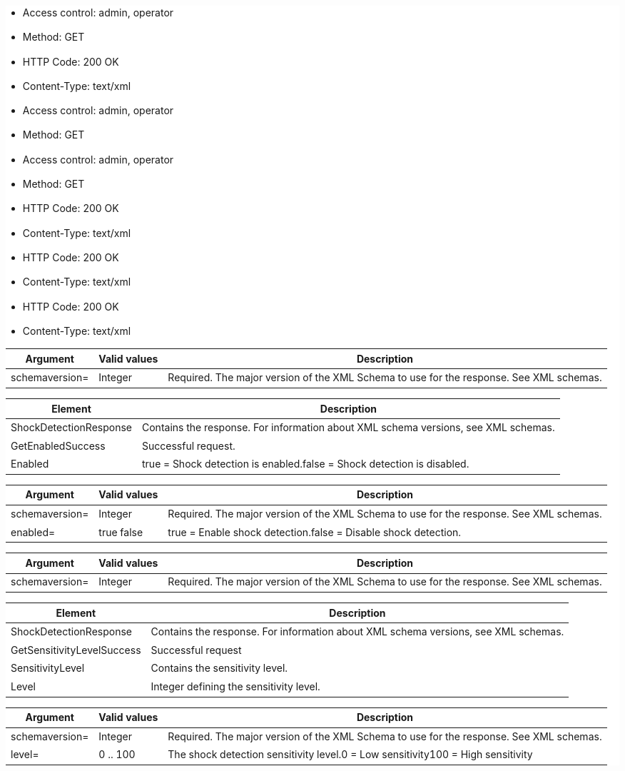 - Access control: admin, operator
- Method: GET

- HTTP Code: 200 OK
- Content-Type: text/xml

- Access control: admin, operator
- Method: GET

- Access control: admin, operator
- Method: GET

- HTTP Code: 200 OK
- Content-Type: text/xml

- HTTP Code: 200 OK
- Content-Type: text/xml

- HTTP Code: 200 OK
- Content-Type: text/xml

| Argument | Valid values | Description |
| --- | --- | --- |
| schemaversion=<integer> | Integer | Required. The major version of the XML Schema to use for the response. See XML schemas. |

| Element | Description |
| --- | --- |
| ShockDetectionResponse | Contains the response. For information about XML schema versions, see XML schemas. |
| GetEnabledSuccess | Successful request. |
| Enabled | true = Shock detection is enabled.false = Shock detection is disabled. |

| Argument | Valid values | Description |
| --- | --- | --- |
| schemaversion=<integer> | Integer | Required. The major version of the XML Schema to use for the response. See XML schemas. |
| enabled=<boolean> | true false | true = Enable shock detection.false = Disable shock detection. |

| Argument | Valid values | Description |
| --- | --- | --- |
| schemaversion=<integer> | Integer | Required. The major version of the XML Schema to use for the response. See XML schemas. |

| Element | Description |
| --- | --- |
| ShockDetectionResponse | Contains the response. For information about XML schema versions, see XML schemas. |
| GetSensitivityLevelSuccess | Successful request |
| SensitivityLevel | Contains the sensitivity level. |
| Level | Integer defining the sensitivity level. |

| Argument | Valid values | Description |
| --- | --- | --- |
| schemaversion=<integer> | Integer | Required. The major version of the XML Schema to use for the response. See XML schemas. |
| level=<integer> | 0 .. 100 | The shock detection sensitivity level.0 = Low sensitivity100 = High sensitivity |
